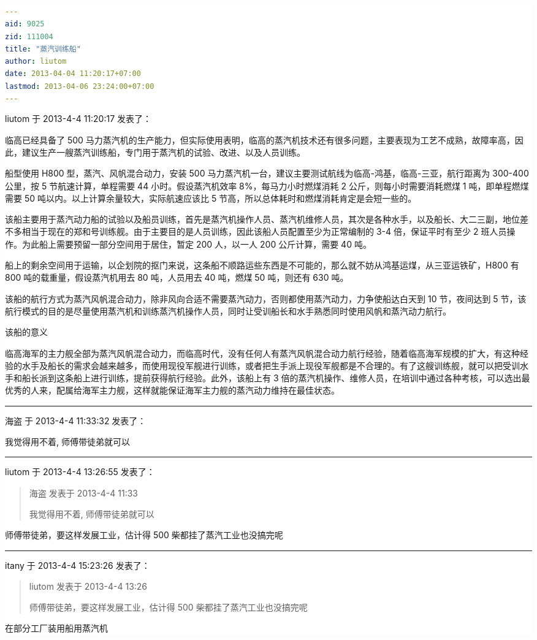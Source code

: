 ```yaml
---
aid: 9025
zid: 111004
title: "蒸汽训练船"
author: liutom
date: 2013-04-04 11:20:17+07:00
lastmod: 2013-04-06 23:24:00+07:00
---
```


liutom 于 2013-4-4 11:20:17 发表了：

临高已经具备了 500 马力蒸汽机的生产能力，但实际使用表明，临高的蒸汽机技术还有很多问题，主要表现为工艺不成熟，故障率高，因此，建议生产一艘蒸汽训练船，专门用于蒸汽机的试验、改进、以及人员训练。

船型使用 H800 型，蒸汽、风帆混合动力，安装 500 马力蒸汽机一台，建议主要测试航线为临高-鸿基，临高-三亚，航行距离为 300-400 公里，按 5 节航速计算，单程需要 44 小时。假设蒸汽机效率 8%，每马力小时燃煤消耗 2 公斤，则每小时需要消耗燃煤 1 吨，即单程燃煤需要 50 吨以内。以上计算余量较大，实际航速应该比 5 节高，所以总体耗时和燃煤消耗肯定是会短一些的。

该船主要用于蒸汽动力船的试验以及船员训练，首先是蒸汽机操作人员、蒸汽机维修人员，其次是各种水手，以及船长、大二三副，地位差不多相当于现在的郑和号训练舰。由于主要目的是人员训练，因此该船人员配置至少为正常编制的 3-4 倍，保证平时有至少 2 班人员操作。为此船上需要预留一部分空间用于居住，暂定 200 人，以一人 200 公斤计算，需要 40 吨。

船上的剩余空间用于运输，以企划院的抠门来说，这条船不顺路运些东西是不可能的，那么就不妨从鸿基运煤，从三亚运铁矿，H800 有 800 吨的载重量，假设蒸汽机用去 80 吨，人员用去 40 吨，燃煤 50 吨，则还有 630 吨。

该船的航行方式为蒸汽风帆混合动力，除非风向合适不需要蒸汽动力，否则都使用蒸汽动力，力争使船达白天到 10 节，夜间达到 5 节，该航行模式的目的是尽量使用蒸汽机和训练蒸汽机操作人员，同时让受训船长和水手熟悉同时使用风帆和蒸汽动力航行。

该船的意义

临高海军的主力舰全部为蒸汽风帆混合动力，而临高时代，没有任何人有蒸汽风帆混合动力航行经验，随着临高海军规模的扩大，有这种经验的水手及船长的需求会越来越多，而使用现役军舰进行训练，或者把生手派上现役军舰都是不合理的。有了这艘训练舰，就可以把受训水手和船长派到这条船上进行训练，提前获得航行经验。此外，该船上有 3 倍的蒸汽机操作、维修人员，在培训中通过各种考核，可以选出最优秀的人来，配属给海军主力舰，这样就能保证海军主力舰的蒸汽动力维持在最佳状态。

---

海盗 于 2013-4-4 11:33:32 发表了：

我觉得用不着, 师傅带徒弟就可以

---

liutom 于 2013-4-4 13:26:55 发表了：

> 海盗 发表于 2013-4-4 11:33
>
> 我觉得用不着, 师傅带徒弟就可以

师傅带徒弟，要这样发展工业，估计得 500 柴都挂了蒸汽工业也没搞完呢

---

itany 于 2013-4-4 15:23:26 发表了：

> liutom 发表于 2013-4-4 13:26
>
> 师傅带徒弟，要这样发展工业，估计得 500 柴都挂了蒸汽工业也没搞完呢

在部分工厂装用船用蒸汽机
